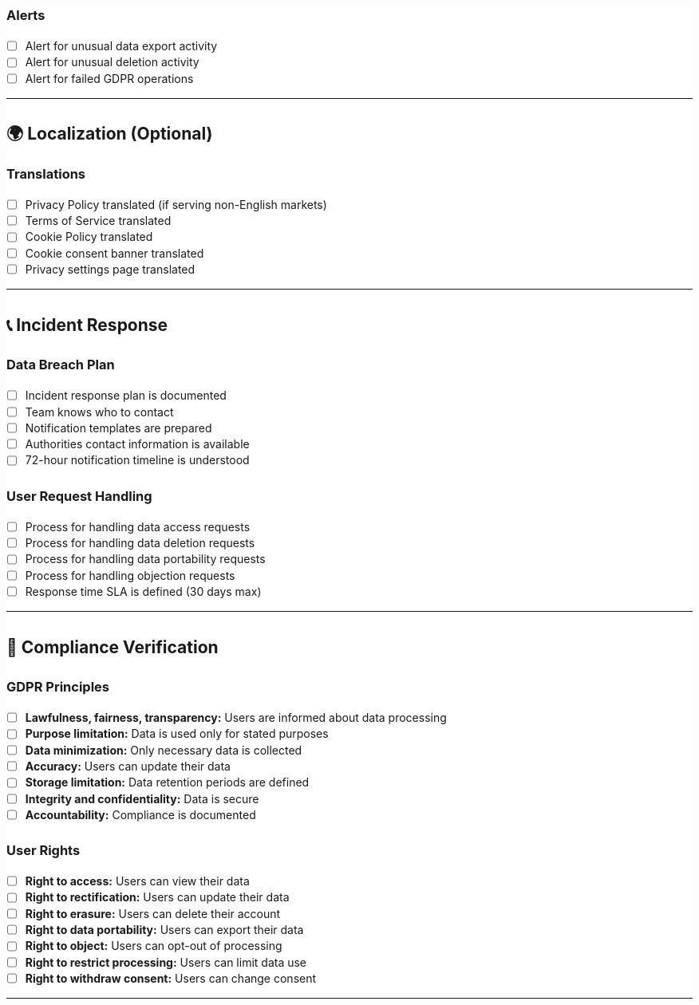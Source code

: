 ### Alerts
- [ ] Alert for unusual data export activity
- [ ] Alert for unusual deletion activity
- [ ] Alert for failed GDPR operations

---

## 🌍 Localization (Optional)

### Translations
- [ ] Privacy Policy translated (if serving non-English markets)
- [ ] Terms of Service translated
- [ ] Cookie Policy translated
- [ ] Cookie consent banner translated
- [ ] Privacy settings page translated

---

## 📞 Incident Response

### Data Breach Plan
- [ ] Incident response plan is documented
- [ ] Team knows who to contact
- [ ] Notification templates are prepared
- [ ] Authorities contact information is available
- [ ] 72-hour notification timeline is understood

### User Request Handling
- [ ] Process for handling data access requests
- [ ] Process for handling data deletion requests
- [ ] Process for handling data portability requests
- [ ] Process for handling objection requests
- [ ] Response time SLA is defined (30 days max)

---

## 🎯 Compliance Verification

### GDPR Principles
- [ ] **Lawfulness, fairness, transparency:** Users are informed about data processing
- [ ] **Purpose limitation:** Data is used only for stated purposes
- [ ] **Data minimization:** Only necessary data is collected
- [ ] **Accuracy:** Users can update their data
- [ ] **Storage limitation:** Data retention periods are defined
- [ ] **Integrity and confidentiality:** Data is secure
- [ ] **Accountability:** Compliance is documented

### User Rights
- [ ] **Right to access:** Users can view their data
- [ ] **Right to rectification:** Users can update their data
- [ ] **Right to erasure:** Users can delete their account
- [ ] **Right to data portability:** Users can export their data
- [ ] **Right to object:** Users can opt-out of processing
- [ ] **Right to restrict processing:** Users can limit data use
- [ ] **Right to withdraw consent:** Users can change consent

---